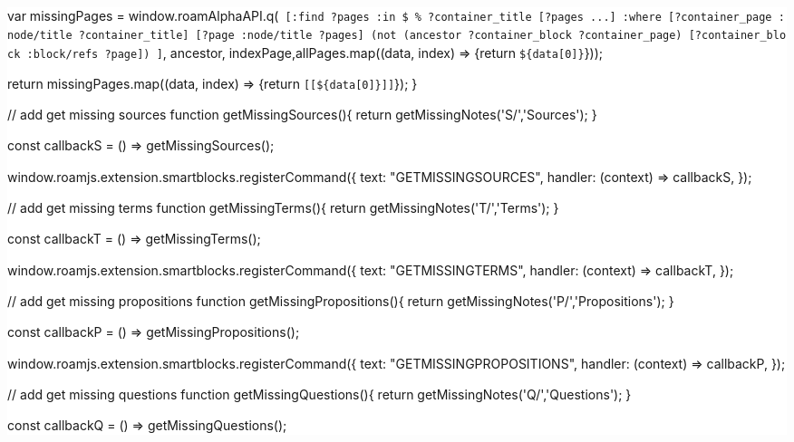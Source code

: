 var missingPages = window.roamAlphaAPI.q(`
[:find ?pages
  :in $ % ?container_title [?pages ...]
  :where
    [?container_page :node/title ?container_title]
    [?page :node/title ?pages]
    (not (ancestor ?container_block ?container_page)
         [?container_block :block/refs ?page])
]`, ancestor, indexPage,allPages.map((data, index) => {return `${data[0]}`}));
  
return missingPages.map((data, index) => {return `[[${data[0]}]]`});
}


// add get missing sources
function getMissingSources(){
  return getMissingNotes('S/','Sources');
}

const callbackS = () => getMissingSources();

window.roamjs.extension.smartblocks.registerCommand({
  text: "GETMISSINGSOURCES",
  handler: (context) => callbackS,
});

// add get missing terms
function getMissingTerms(){
  return getMissingNotes('T/','Terms');
}

const callbackT = () => getMissingTerms();

window.roamjs.extension.smartblocks.registerCommand({
  text: "GETMISSINGTERMS",
  handler: (context) => callbackT,
});

// add get missing propositions
function getMissingPropositions(){
  return getMissingNotes('P/','Propositions');
}

const callbackP = () => getMissingPropositions();

window.roamjs.extension.smartblocks.registerCommand({
  text: "GETMISSINGPROPOSITIONS",
  handler: (context) => callbackP,
});

// add get missing questions
function getMissingQuestions(){
  return getMissingNotes('Q/','Questions');
}

const callbackQ = () => getMissingQuestions();
